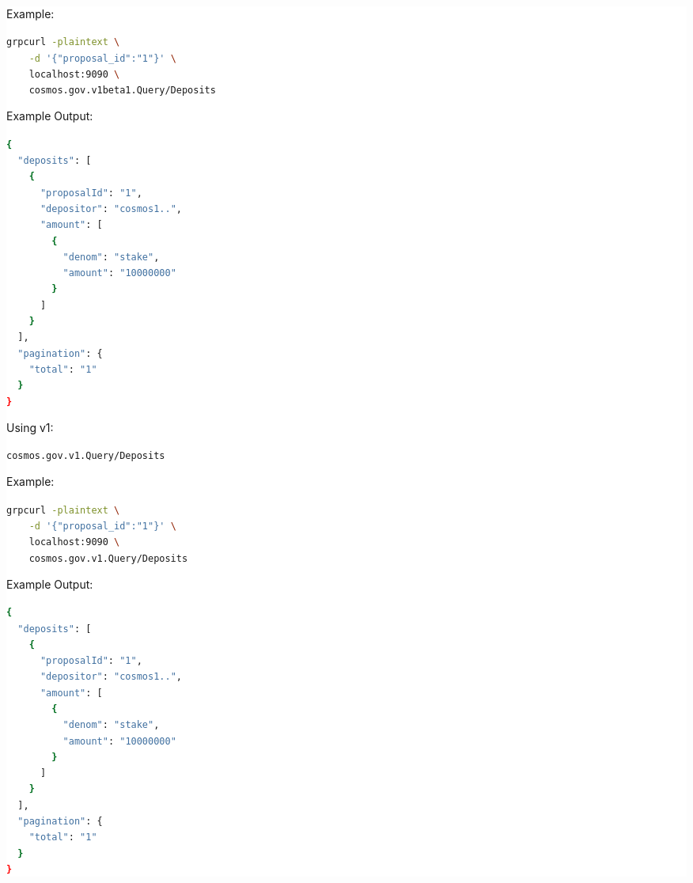 Example:

```bash
grpcurl -plaintext \
    -d '{"proposal_id":"1"}' \
    localhost:9090 \
    cosmos.gov.v1beta1.Query/Deposits
```

Example Output:

```bash
{
  "deposits": [
    {
      "proposalId": "1",
      "depositor": "cosmos1..",
      "amount": [
        {
          "denom": "stake",
          "amount": "10000000"
        }
      ]
    }
  ],
  "pagination": {
    "total": "1"
  }
}
```

Using v1:

```bash
cosmos.gov.v1.Query/Deposits
```

Example:

```bash
grpcurl -plaintext \
    -d '{"proposal_id":"1"}' \
    localhost:9090 \
    cosmos.gov.v1.Query/Deposits
```

Example Output:

```bash
{
  "deposits": [
    {
      "proposalId": "1",
      "depositor": "cosmos1..",
      "amount": [
        {
          "denom": "stake",
          "amount": "10000000"
        }
      ]
    }
  ],
  "pagination": {
    "total": "1"
  }
}
```
